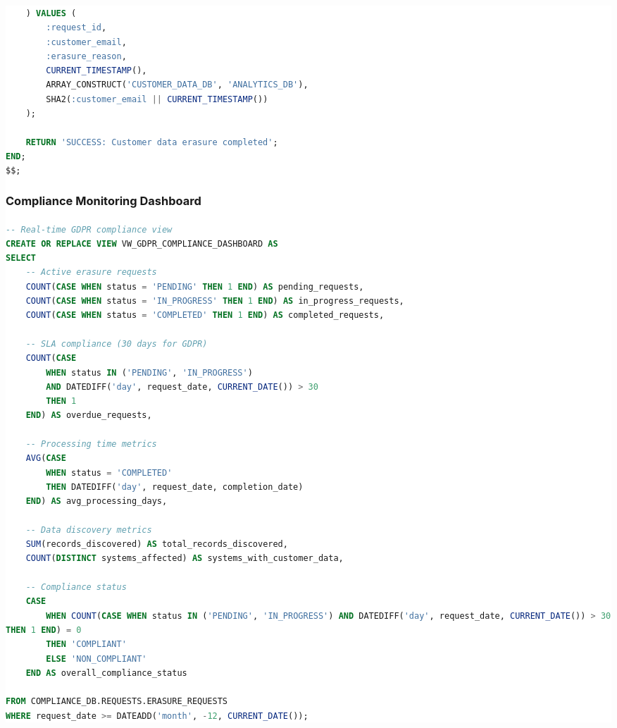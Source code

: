 ```sql
    ) VALUES (
        :request_id,
        :customer_email,
        :erasure_reason,
        CURRENT_TIMESTAMP(),
        ARRAY_CONSTRUCT('CUSTOMER_DATA_DB', 'ANALYTICS_DB'),
        SHA2(:customer_email || CURRENT_TIMESTAMP())
    );
    
    RETURN 'SUCCESS: Customer data erasure completed';
END;
$$;
```

### Compliance Monitoring Dashboard
```sql
-- Real-time GDPR compliance view
CREATE OR REPLACE VIEW VW_GDPR_COMPLIANCE_DASHBOARD AS
SELECT 
    -- Active erasure requests
    COUNT(CASE WHEN status = 'PENDING' THEN 1 END) AS pending_requests,
    COUNT(CASE WHEN status = 'IN_PROGRESS' THEN 1 END) AS in_progress_requests,
    COUNT(CASE WHEN status = 'COMPLETED' THEN 1 END) AS completed_requests,
    
    -- SLA compliance (30 days for GDPR)
    COUNT(CASE 
        WHEN status IN ('PENDING', 'IN_PROGRESS') 
        AND DATEDIFF('day', request_date, CURRENT_DATE()) > 30 
        THEN 1 
    END) AS overdue_requests,
    
    -- Processing time metrics
    AVG(CASE 
        WHEN status = 'COMPLETED' 
        THEN DATEDIFF('day', request_date, completion_date) 
    END) AS avg_processing_days,
    
    -- Data discovery metrics
    SUM(records_discovered) AS total_records_discovered,
    COUNT(DISTINCT systems_affected) AS systems_with_customer_data,
    
    -- Compliance status
    CASE 
        WHEN COUNT(CASE WHEN status IN ('PENDING', 'IN_PROGRESS') AND DATEDIFF('day', request_date, CURRENT_DATE()) > 30 THEN 1 END) = 0 
        THEN 'COMPLIANT'
        ELSE 'NON_COMPLIANT'
    END AS overall_compliance_status
    
FROM COMPLIANCE_DB.REQUESTS.ERASURE_REQUESTS
WHERE request_date >= DATEADD('month', -12, CURRENT_DATE());
```
